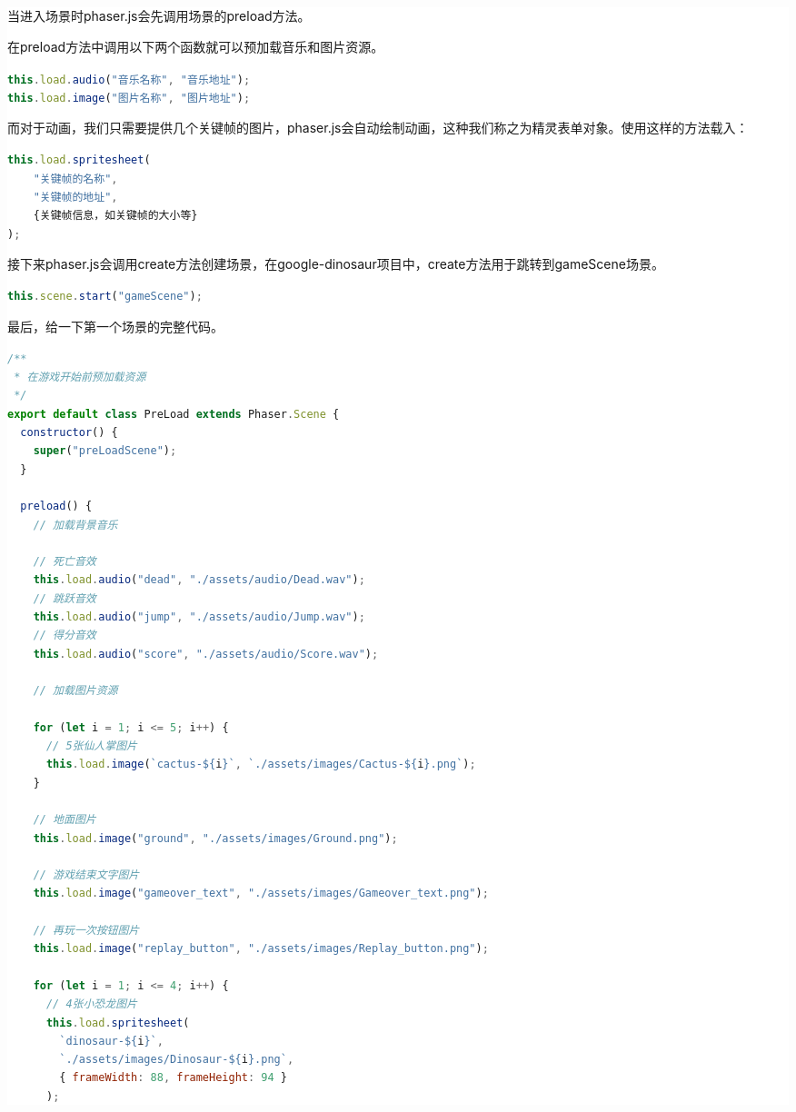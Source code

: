 当进入场景时phaser.js会先调用场景的preload方法。

在preload方法中调用以下两个函数就可以预加载音乐和图片资源。

```javascript
this.load.audio("音乐名称", "音乐地址");
this.load.image("图片名称", "图片地址");
```

而对于动画，我们只需要提供几个关键帧的图片，phaser.js会自动绘制动画，这种我们称之为精灵表单对象。使用这样的方法载入：

```javascript
this.load.spritesheet(
    "关键帧的名称",
    "关键帧的地址",
    {关键帧信息，如关键帧的大小等}
);
```

接下来phaser.js会调用create方法创建场景，在google-dinosaur项目中，create方法用于跳转到gameScene场景。

```javascript
this.scene.start("gameScene");
```

最后，给一下第一个场景的完整代码。

```javascript
/**
 * 在游戏开始前预加载资源
 */
export default class PreLoad extends Phaser.Scene {
  constructor() {
    super("preLoadScene");
  }

  preload() {
    // 加载背景音乐

    // 死亡音效
    this.load.audio("dead", "./assets/audio/Dead.wav");
    // 跳跃音效
    this.load.audio("jump", "./assets/audio/Jump.wav");
    // 得分音效
    this.load.audio("score", "./assets/audio/Score.wav");

    // 加载图片资源

    for (let i = 1; i <= 5; i++) {
      // 5张仙人掌图片
      this.load.image(`cactus-${i}`, `./assets/images/Cactus-${i}.png`);
    }

    // 地面图片
    this.load.image("ground", "./assets/images/Ground.png");

    // 游戏结束文字图片
    this.load.image("gameover_text", "./assets/images/Gameover_text.png");

    // 再玩一次按钮图片
    this.load.image("replay_button", "./assets/images/Replay_button.png");

    for (let i = 1; i <= 4; i++) {
      // 4张小恐龙图片
      this.load.spritesheet(
        `dinosaur-${i}`,
        `./assets/images/Dinosaur-${i}.png`,
        { frameWidth: 88, frameHeight: 94 }
      );
```